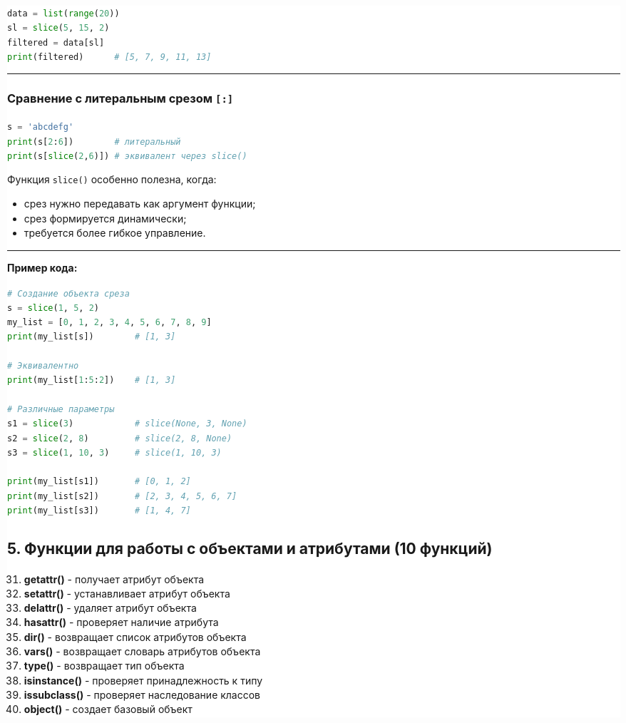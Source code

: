 ```python
data = list(range(20))
sl = slice(5, 15, 2)
filtered = data[sl]
print(filtered)      # [5, 7, 9, 11, 13]
```

---

### Сравнение с литеральным срезом `[:]`

```python
s = 'abcdefg'
print(s[2:6])        # литеральный
print(s[slice(2,6)]) # эквивалент через slice()
```

Функция `slice()` особенно полезна, когда:
- срез нужно передавать как аргумент функции;
- срез формируется динамически;
- требуется более гибкое управление.

---

**Пример кода:**

```python
# Создание объекта среза
s = slice(1, 5, 2)
my_list = [0, 1, 2, 3, 4, 5, 6, 7, 8, 9]
print(my_list[s])        # [1, 3]

# Эквивалентно
print(my_list[1:5:2])    # [1, 3]

# Различные параметры
s1 = slice(3)            # slice(None, 3, None)
s2 = slice(2, 8)         # slice(2, 8, None)
s3 = slice(1, 10, 3)     # slice(1, 10, 3)

print(my_list[s1])       # [0, 1, 2]
print(my_list[s2])       # [2, 3, 4, 5, 6, 7]
print(my_list[s3])       # [1, 4, 7]
```


## 5. Функции для работы с объектами и атрибутами (10 функций)

31. **getattr()** - получает атрибут объекта
32. **setattr()** - устанавливает атрибут объекта
33. **delattr()** - удаляет атрибут объекта
34. **hasattr()** - проверяет наличие атрибута
35. **dir()** - возвращает список атрибутов объекта
36. **vars()** - возвращает словарь атрибутов объекта
37. **type()** - возвращает тип объекта
38. **isinstance()** - проверяет принадлежность к типу
39. **issubclass()** - проверяет наследование классов
40. **object()** - создает базовый объект

